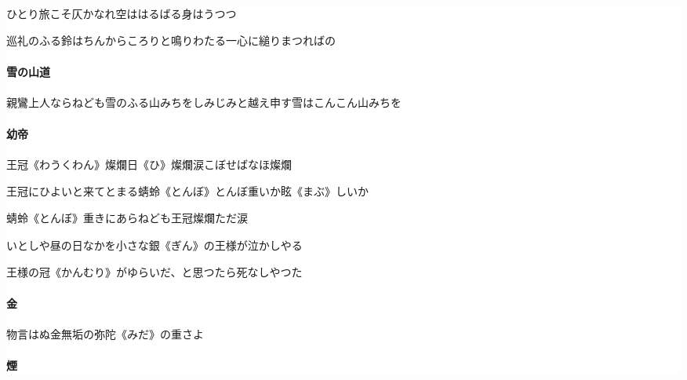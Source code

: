 




ひとり旅こそ仄かなれ空ははるばる身はうつつ



巡礼のふる鈴はちんからころりと鳴りわたる一心に縋りまつればの





#### 雪の山道







親鸞上人ならねども雪のふる山みちをしみじみと越え申す雪はこんこん山みちを







#### 幼帝






王冠《わうくわん》燦爛日《ひ》燦爛涙こぼせばなほ燦爛



王冠にひよいと来てとまる蜻蛉《とんぼ》とんぼ重いか眩《まぶ》しいか



蜻蛉《とんぼ》重きにあらねども王冠燦爛ただ涙



いとしや昼の日なかを小さな銀《ぎん》の王様が泣かしやる



王様の冠《かんむり》がゆらいだ、と思つたら死なしやつた





#### 金






物言はぬ金無垢の弥陀《みだ》の重さよ





#### 煙




